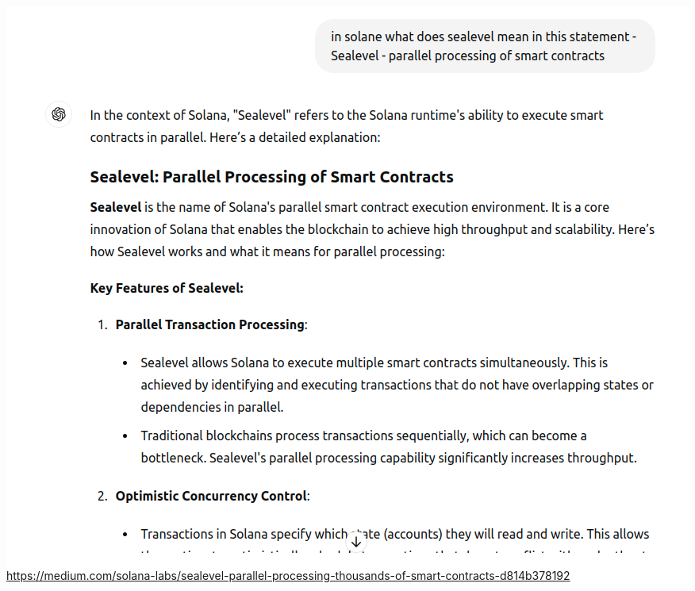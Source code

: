 ![image-20240615010126955](Images/image-20240615010126955.png)











https://medium.com/solana-labs/sealevel-parallel-processing-thousands-of-smart-contracts-d814b378192


